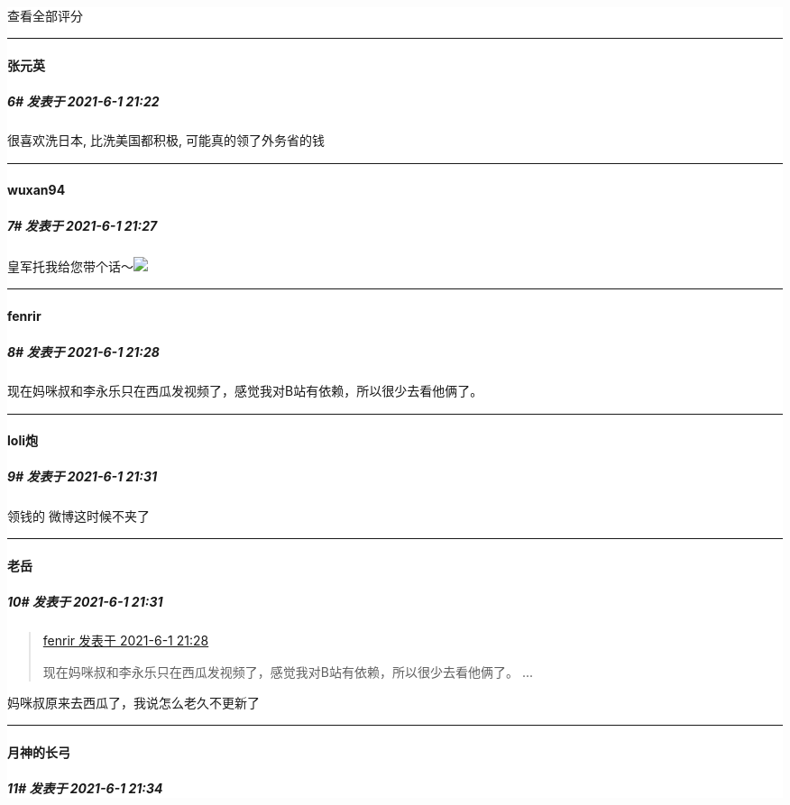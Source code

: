 
查看全部评分


*****

####  张元英  
##### 6#       发表于 2021-6-1 21:22


很喜欢洗日本,  比洗美国都积极, 可能真的领了外务省的钱


*****

####  wuxan94  
##### 7#       发表于 2021-6-1 21:27


皇军托我给您带个话～<img src="https://static.saraba1st.com/image/smiley/face2017/047.png" referrerpolicy="no-referrer">


*****

####  fenrir  
##### 8#       发表于 2021-6-1 21:28


现在妈咪叔和李永乐只在西瓜发视频了，感觉我对B站有依赖，所以很少去看他俩了。


*****

####  loli炮  
##### 9#       发表于 2021-6-1 21:31


领钱的 微博这时候不夹了


*****

####  老岳  
##### 10#       发表于 2021-6-1 21:31


<blockquote><a href="httphttps://bbs.saraba1st.com/2b/forum.php?mod=redirect&amp;goto=findpost&amp;pid=51443922&amp;ptid=2007494" target="_blank">fenrir 发表于 2021-6-1 21:28</a>

现在妈咪叔和李永乐只在西瓜发视频了，感觉我对B站有依赖，所以很少去看他俩了。 ...</blockquote>
妈咪叔原来去西瓜了，我说怎么老久不更新了


*****

####  月神的长弓  
##### 11#       发表于 2021-6-1 21:34

